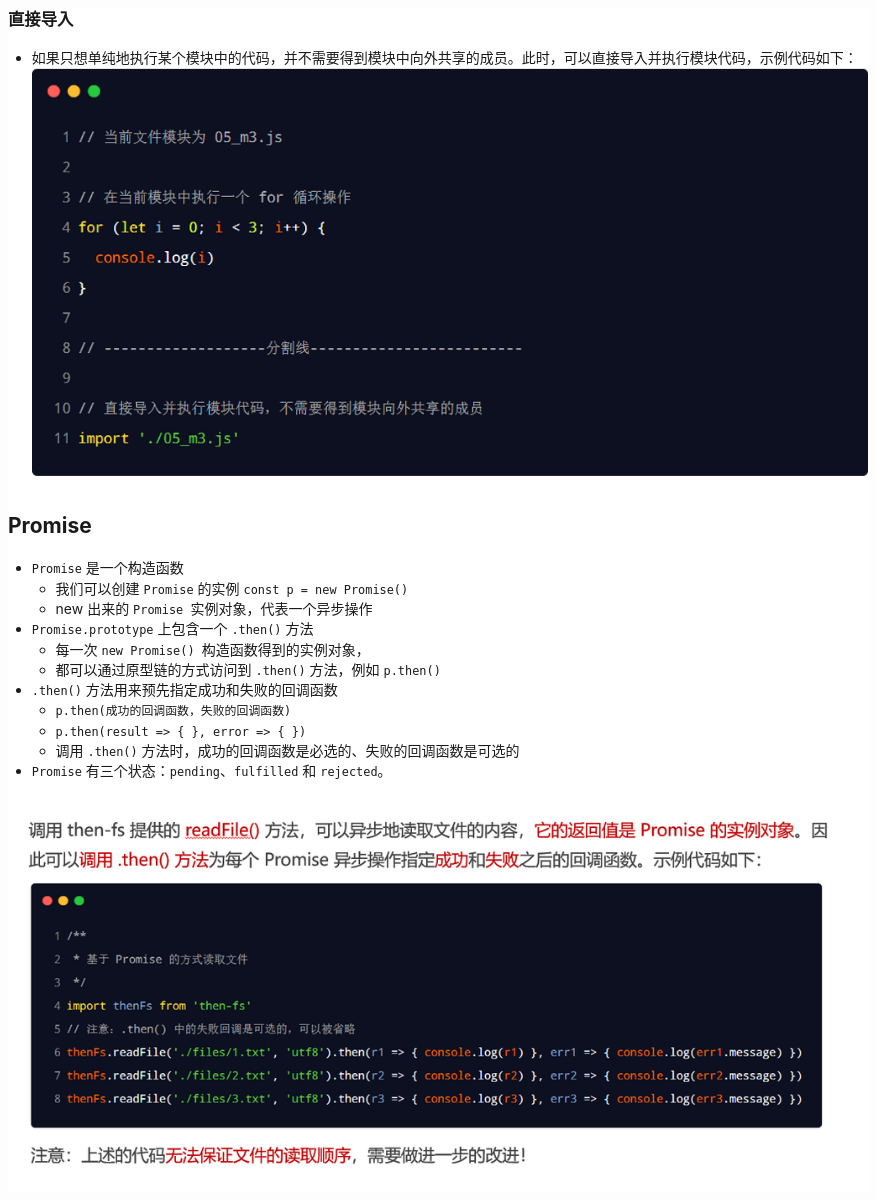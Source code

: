 ### 直接导入

- 如果只想单纯地执行某个模块中的代码，并不需要得到模块中向外共享的成员。此时，可以直接导入并执行模块代码，示例代码如下：
  ![alt](./img/js135.png)

## Promise

- `Promise` 是一个构造函数
  - 我们可以创建 `Promise` 的实例 `const p = new Promise()`
  - new 出来的 `Promise `实例对象，代表一个异步操作
- `Promise.prototype` 上包含一个 `.then()` 方法
  - 每一次 `new Promise() `构造函数得到的实例对象，
  - 都可以通过原型链的方式访问到 `.then()` 方法，例如 `p.then()`
- `.then()` 方法用来预先指定成功和失败的回调函数
  - `p.then(成功的回调函数，失败的回调函数)`
  - `p.then(result => { }, error => { })`
  - 调用 `.then()` 方法时，成功的回调函数是必选的、失败的回调函数是可选的
- `Promise` 有三个状态：`pending`、`fulfilled` 和 `rejected`。

![alt](./img/js136.png)